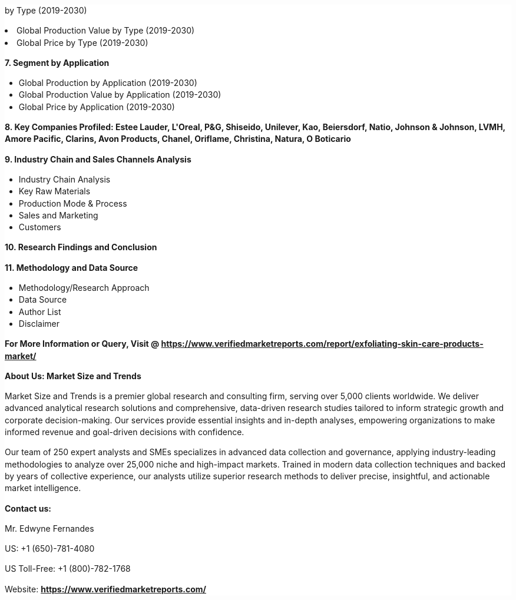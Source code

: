 by Type (2019-2030)</li><li>Global Production Value by Type (2019-2030)</li><li>Global Price by Type (2019-2030)</li></ul><p><strong>7. Segment by Application</strong></p><ul><li>Global Production by Application (2019-2030)</li><li>Global Production Value by Application (2019-2030)</li><li>Global Price by Application (2019-2030)</li></ul><p><strong>8. Key Companies Profiled: Estee Lauder, L'Oreal, P&G, Shiseido, Unilever, Kao, Beiersdorf, Natio, Johnson & Johnson, LVMH, Amore Pacific, Clarins, Avon Products, Chanel, Oriflame, Christina, Natura, O Boticario</strong></p><p><strong>9. Industry Chain and Sales Channels Analysis</strong></p><ul><li>Industry Chain Analysis</li><li>Key Raw Materials</li><li>Production Mode &amp; Process</li><li>Sales and Marketing</li><li>Customers</li></ul><p><strong>10. Research Findings and Conclusion</strong></p><p><strong>11. Methodology and Data Source</strong></p><ul><li>Methodology/Research Approach</li><li>Data Source</li><li>Author List</li><li>Disclaimer</li></ul></p><p><strong>For More Information or Query, Visit @ <a href="https://www.verifiedmarketreports.com/report/exfoliating-skin-care-products-market/">https://www.verifiedmarketreports.com/report/exfoliating-skin-care-products-market/</a></strong></p><p><strong>About Us: Market Size and Trends</strong></p><p>Market Size and Trends is a premier global research and consulting firm, serving over 5,000 clients worldwide. We deliver advanced analytical research solutions and comprehensive, data-driven research studies tailored to inform strategic growth and corporate decision-making. Our services provide essential insights and in-depth analyses, empowering organizations to make informed revenue and goal-driven decisions with confidence.</p><p>Our team of 250 expert analysts and SMEs specializes in advanced data collection and governance, applying industry-leading methodologies to analyze over 25,000 niche and high-impact markets. Trained in modern data collection techniques and backed by years of collective experience, our analysts utilize superior research methods to deliver precise, insightful, and actionable market intelligence.</p><p><strong>Contact us:</strong></p><p>Mr. Edwyne Fernandes</p><p>US: +1 (650)-781-4080</p><p>US Toll-Free: +1 (800)-782-1768</p><p>Website: <strong><a href="https://www.verifiedmarketreports.com/">https://www.verifiedmarketreports.com/</a></strong></p>
